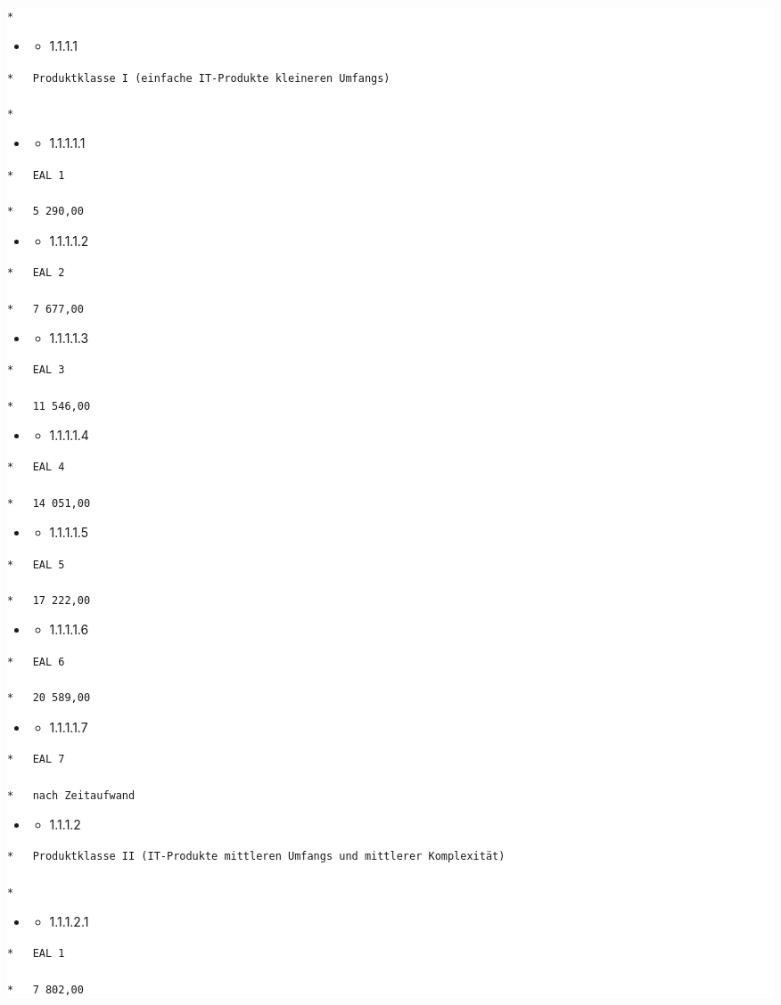     *

*    *   1.1.1.1

    *   Produktklasse I (einfache IT-Produkte kleineren Umfangs)

    *

*    *   1.1.1.1.1

    *   EAL 1

    *   5 290,00


*    *   1.1.1.1.2

    *   EAL 2

    *   7 677,00


*    *   1.1.1.1.3

    *   EAL 3

    *   11 546,00


*    *   1.1.1.1.4

    *   EAL 4

    *   14 051,00


*    *   1.1.1.1.5

    *   EAL 5

    *   17 222,00


*    *   1.1.1.1.6

    *   EAL 6

    *   20 589,00


*    *   1.1.1.1.7

    *   EAL 7

    *   nach Zeitaufwand


*    *   1.1.1.2

    *   Produktklasse II (IT-Produkte mittleren Umfangs und mittlerer Komplexität)

    *

*    *   1.1.1.2.1

    *   EAL 1

    *   7 802,00
